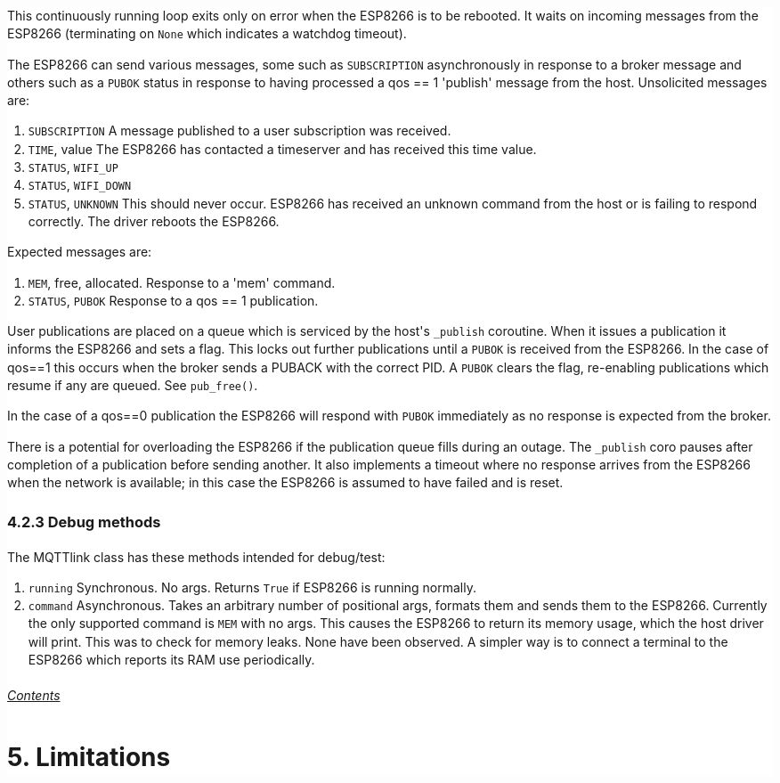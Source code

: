 This continuously running loop exits only on error when the ESP8266 is to be
rebooted. It waits on incoming messages from the ESP8266 (terminating on
`None` which indicates a watchdog timeout).

The ESP8266 can send various messages, some such as `SUBSCRIPTION`
asynchronously in response to a broker message and others such as a `PUBOK`
status in response to having processed a qos == 1 'publish' message from the
host. Unsolicited messages are:

 1. `SUBSCRIPTION` A message published to a user subscription was received.
 2. `TIME`, value The ESP8266 has contacted a timeserver and has received this
 time value.
 3. `STATUS`, `WIFI_UP`
 4. `STATUS`, `WIFI_DOWN`
 5. `STATUS`, `UNKNOWN` This should never occur. ESP8266 has received an unknown
 command from the host or is failing to respond correctly. The driver reboots
 the ESP8266.

Expected messages are:
 1. `MEM`, free, allocated. Response to a 'mem' command.
 2. `STATUS`, `PUBOK` Response to a qos == 1 publication.

User publications are placed on a queue which is serviced by the host's
`_publish` coroutine. When it issues a publication it informs the ESP8266 and
sets a flag. This locks out further publications until a `PUBOK` is received
from the ESP8266. In the case of qos==1 this occurs when the broker sends a
PUBACK with the correct PID. A `PUBOK` clears the flag, re-enabling
publications which resume if any are queued. See `pub_free()`.

In the case of a qos==0 publication the ESP8266 will respond with `PUBOK`
immediately as no response is expected from the broker.

There is a potential for overloading the ESP8266 if the publication queue fills
during an outage. The `_publish` coro pauses after completion of a publication
before sending another. It also implements a timeout where no response arrives
from the ESP8266 when the network is available; in this case the ESP8266 is
assumed to have failed and is reset.

### 4.2.3 Debug methods

The MQTTlink class has these methods intended for debug/test:  
 1. `running` Synchronous. No args. Returns `True` if ESP8266 is running
 normally.
 2. `command` Asynchronous. Takes an arbitrary number of positional args,
 formats them and sends them to the ESP8266. Currently the only supported
 command is `MEM` with no args. This causes the ESP8266 to return its memory
 usage, which the host driver will print. This was to check for memory leaks.
 None have been observed. A simpler way is to connect a terminal to the ESP8266
 which reports its RAM use periodically.

###### [Contents](./BRIDGE.md#contents)

# 5. Limitations
